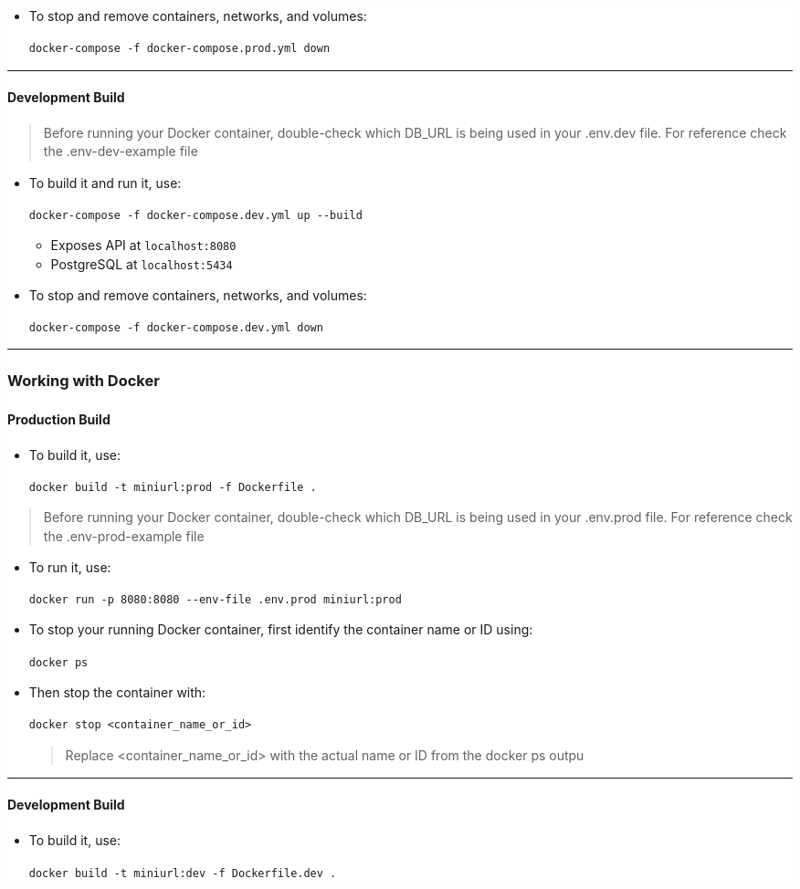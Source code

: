 * To stop and remove containers, networks, and volumes:
    ```shell
    docker-compose -f docker-compose.prod.yml down
    ```

---

#### **Development Build**

> Before running your Docker container, double-check which DB_URL is being used in your .env.dev file. For reference check the .env-dev-example file
* To build it and run it, use:
    ```shell
    docker-compose -f docker-compose.dev.yml up --build
    ```
  - Exposes API at `localhost:8080`
  - PostgreSQL at `localhost:5434`
  
* To stop and remove containers, networks, and volumes:
    ```shell
    docker-compose -f docker-compose.dev.yml down
    ```

---

### Working with Docker

#### **Production Build**
* To build it, use:
    ```shell
    docker build -t miniurl:prod -f Dockerfile .
    ```

> Before running your Docker container, double-check which DB_URL is being used in your .env.prod file. For reference check the .env-prod-example file
* To run it, use:
    ```shell
    docker run -p 8080:8080 --env-file .env.prod miniurl:prod
    ```
* To stop your running Docker container, first identify the container name or ID using:

    ```shell
    docker ps
    ```
* Then stop the container with:

    ```shell
    docker stop <container_name_or_id>
    ```
    >Replace <container_name_or_id> with the actual name or ID from the docker ps outpu

---

#### **Development Build**
* To build it, use:
    ```shell
    docker build -t miniurl:dev -f Dockerfile.dev .
    ```
  